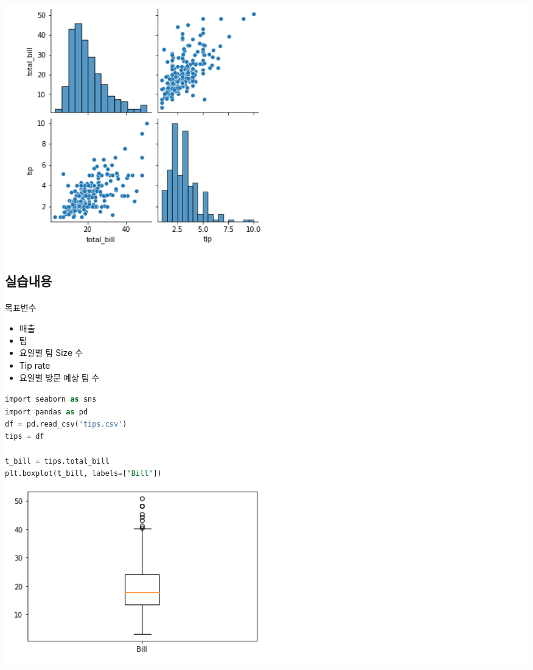 ![image-20210616162447385](Seaborn.assets/image-20210616162447385.png)









## 실습내용

목표변수

- 매출
- 팁
- 요일별 팀 Size 수
- Tip rate
- 요일별 방문 예상 팀 수

```sql
import seaborn as sns
import pandas as pd
df = pd.read_csv('tips.csv')
tips = df

t_bill = tips.total_bill
plt.boxplot(t_bill, labels=["Bill"])
```

![image-20210616155111719](Seaborn.assets/image-20210616155111719.png)
